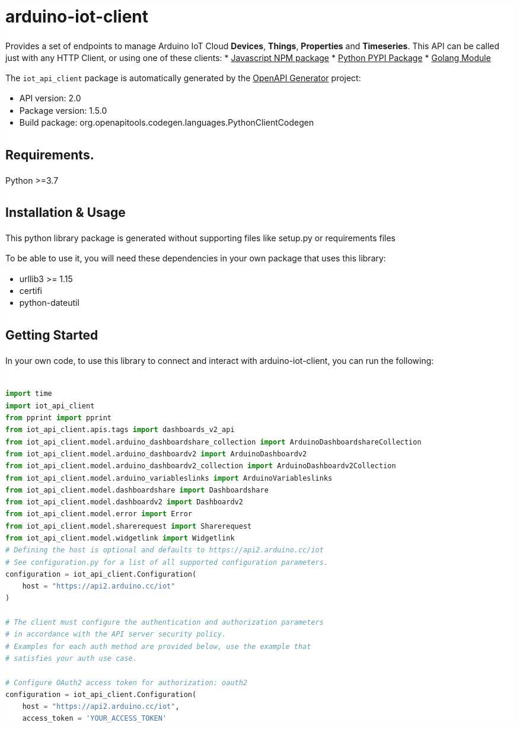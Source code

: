 # arduino-iot-client
 Provides a set of endpoints to manage Arduino IoT Cloud **Devices**, **Things**, **Properties** and **Timeseries**. This API can be called just with any HTTP Client, or using one of these clients:  * [Javascript NPM package](https://www.npmjs.com/package/@arduino/arduino-iot-client)  * [Python PYPI Package](https://pypi.org/project/arduino-iot-client/)  * [Golang Module](https://github.com/arduino/iot-client-go)

The `iot_api_client` package is automatically generated by the [OpenAPI Generator](https://openapi-generator.tech) project:

- API version: 2.0
- Package version: 1.5.0
- Build package: org.openapitools.codegen.languages.PythonClientCodegen

## Requirements.

Python &gt;&#x3D;3.7

## Installation & Usage

This python library package is generated without supporting files like setup.py or requirements files

To be able to use it, you will need these dependencies in your own package that uses this library:

* urllib3 >= 1.15
* certifi
* python-dateutil

## Getting Started

In your own code, to use this library to connect and interact with arduino-iot-client,
you can run the following:

```python

import time
import iot_api_client
from pprint import pprint
from iot_api_client.apis.tags import dashboards_v2_api
from iot_api_client.model.arduino_dashboardshare_collection import ArduinoDashboardshareCollection
from iot_api_client.model.arduino_dashboardv2 import ArduinoDashboardv2
from iot_api_client.model.arduino_dashboardv2_collection import ArduinoDashboardv2Collection
from iot_api_client.model.arduino_variableslinks import ArduinoVariableslinks
from iot_api_client.model.dashboardshare import Dashboardshare
from iot_api_client.model.dashboardv2 import Dashboardv2
from iot_api_client.model.error import Error
from iot_api_client.model.sharerequest import Sharerequest
from iot_api_client.model.widgetlink import Widgetlink
# Defining the host is optional and defaults to https://api2.arduino.cc/iot
# See configuration.py for a list of all supported configuration parameters.
configuration = iot_api_client.Configuration(
    host = "https://api2.arduino.cc/iot"
)

# The client must configure the authentication and authorization parameters
# in accordance with the API server security policy.
# Examples for each auth method are provided below, use the example that
# satisfies your auth use case.

# Configure OAuth2 access token for authorization: oauth2
configuration = iot_api_client.Configuration(
    host = "https://api2.arduino.cc/iot",
    access_token = 'YOUR_ACCESS_TOKEN'
```